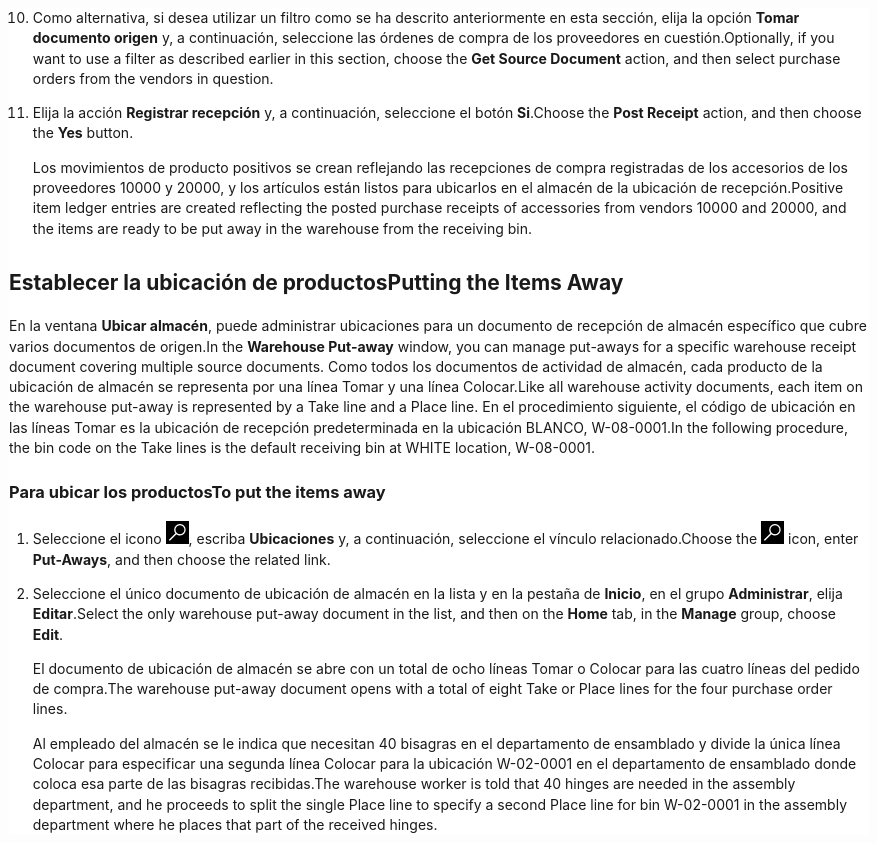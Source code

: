 10. <span data-ttu-id="f7b44-216">Como alternativa, si desea utilizar un filtro como se ha descrito anteriormente en esta sección, elija la opción **Tomar documento origen** y, a continuación, seleccione las órdenes de compra de los proveedores en cuestión.</span><span class="sxs-lookup"><span data-stu-id="f7b44-216">Optionally, if you want to use a filter as described earlier in this section, choose the **Get Source Document** action, and then select purchase orders from the vendors in question.</span></span>  
11. <span data-ttu-id="f7b44-217">Elija la acción **Registrar recepción** y, a continuación, seleccione el botón **Si**.</span><span class="sxs-lookup"><span data-stu-id="f7b44-217">Choose the **Post Receipt** action, and then choose the **Yes** button.</span></span>  

    <span data-ttu-id="f7b44-218">Los movimientos de producto positivos se crean reflejando las recepciones de compra registradas de los accesorios de los proveedores 10000 y 20000, y los artículos están listos para ubicarlos en el almacén de la ubicación de recepción.</span><span class="sxs-lookup"><span data-stu-id="f7b44-218">Positive item ledger entries are created reflecting the posted purchase receipts of accessories from vendors 10000 and 20000, and the items are ready to be put away in the warehouse from the receiving bin.</span></span>  

## <a name="putting-the-items-away"></a><span data-ttu-id="f7b44-219">Establecer la ubicación de productos</span><span class="sxs-lookup"><span data-stu-id="f7b44-219">Putting the Items Away</span></span>  
<span data-ttu-id="f7b44-220">En la ventana **Ubicar almacén**, puede administrar ubicaciones para un documento de recepción de almacén específico que cubre varios documentos de origen.</span><span class="sxs-lookup"><span data-stu-id="f7b44-220">In the **Warehouse Put-away** window, you can manage put-aways for a specific warehouse receipt document covering multiple source documents.</span></span> <span data-ttu-id="f7b44-221">Como todos los documentos de actividad de almacén, cada producto de la ubicación de almacén se representa por una línea Tomar y una línea Colocar.</span><span class="sxs-lookup"><span data-stu-id="f7b44-221">Like all warehouse activity documents, each item on the warehouse put-away is represented by a Take line and a Place line.</span></span> <span data-ttu-id="f7b44-222">En el procedimiento siguiente, el código de ubicación en las líneas Tomar es la ubicación de recepción predeterminada en la ubicación BLANCO, W-08-0001.</span><span class="sxs-lookup"><span data-stu-id="f7b44-222">In the following procedure, the bin code on the Take lines is the default receiving bin at WHITE location, W-08-0001.</span></span>  

### <a name="to-put-the-items-away"></a><span data-ttu-id="f7b44-223">Para ubicar los productos</span><span class="sxs-lookup"><span data-stu-id="f7b44-223">To put the items away</span></span>  
1.  <span data-ttu-id="f7b44-224">Seleccione el icono ![Buscar página o informe](media/ui-search/search_small.png "icono Buscar página o informe"), escriba **Ubicaciones** y, a continuación, seleccione el vínculo relacionado.</span><span class="sxs-lookup"><span data-stu-id="f7b44-224">Choose the ![Search for Page or Report](media/ui-search/search_small.png "Search for Page or Report icon") icon, enter **Put-Aways**, and then choose the related link.</span></span>  
2.  <span data-ttu-id="f7b44-225">Seleccione el único documento de ubicación de almacén en la lista y en la pestaña de **Inicio**, en el grupo **Administrar**, elija **Editar**.</span><span class="sxs-lookup"><span data-stu-id="f7b44-225">Select the only warehouse put-away document in the list, and then on the **Home** tab, in the **Manage** group, choose **Edit**.</span></span>  

    <span data-ttu-id="f7b44-226">El documento de ubicación de almacén se abre con un total de ocho líneas Tomar o Colocar para las cuatro líneas del pedido de compra.</span><span class="sxs-lookup"><span data-stu-id="f7b44-226">The warehouse put-away document opens with a total of eight Take or Place lines for the four purchase order lines.</span></span>

    <span data-ttu-id="f7b44-227">Al empleado del almacén se le indica que necesitan 40 bisagras en el departamento de ensamblado y divide la única línea Colocar para especificar una segunda línea Colocar para la ubicación W-02-0001 en el departamento de ensamblado donde coloca esa parte de las bisagras recibidas.</span><span class="sxs-lookup"><span data-stu-id="f7b44-227">The warehouse worker is told that 40 hinges are needed in the assembly department, and he proceeds to split the single Place line to specify a second Place line for bin W-02-0001 in the assembly department where he places that part of the received hinges.</span></span>  
